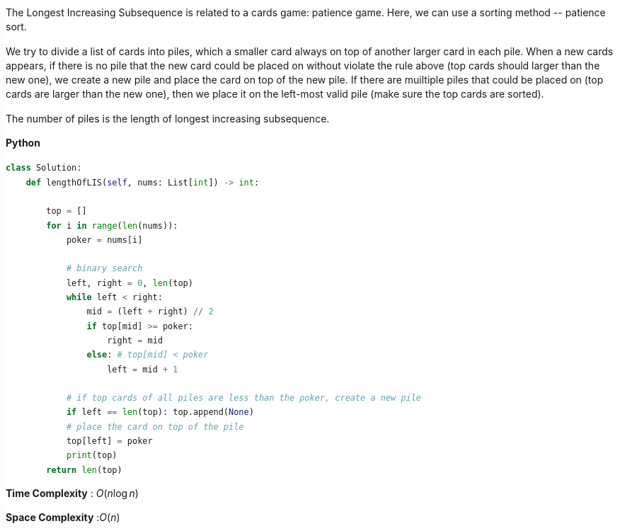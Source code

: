 The Longest Increasing Subsequence is related to a cards game: patience game. Here, we can use a sorting method -- patience sort. 

We try to divide a list of cards into piles, which a smaller card always on top of another larger card in each pile. When a new cards appears, if there is no pile that the new card could be placed on without violate the rule above (top cards should larger than the new one), we create a new pile and place the card on top of the new pile. If there are muiltiple piles that could be placed on (top cards are larger than the new one), then we place it on the left-most valid pile (make sure the top cards are sorted).

The number of piles is the length of longest increasing subsequence.

**Python**
```python
class Solution:
    def lengthOfLIS(self, nums: List[int]) -> int:
        
        top = []
        for i in range(len(nums)):
            poker = nums[i]
            
            # binary search
            left, right = 0, len(top)
            while left < right:
                mid = (left + right) // 2
                if top[mid] >= poker:
                    right = mid
                else: # top[mid] < poker
                    left = mid + 1
        
            # if top cards of all piles are less than the poker, create a new pile
            if left == len(top): top.append(None)
            # place the card on top of the pile
            top[left] = poker
            print(top)
        return len(top)
```

**Time Complexity** : $O(n\log{n})$

**Space Complexity** :$O(n)$